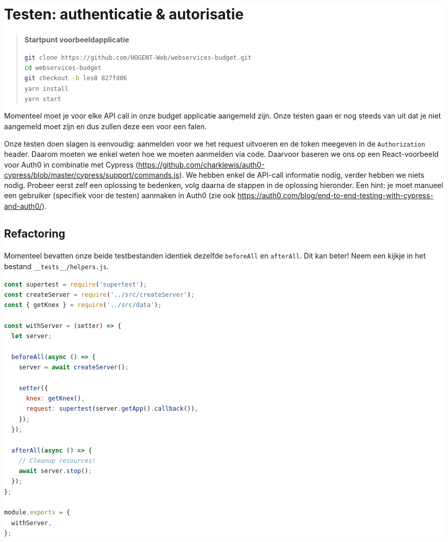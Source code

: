 # Testen: authenticatie & autorisatie

> **Startpunt voorbeeldapplicatie**
>
> ```bash
> git clone https://github.com/HOGENT-Web/webservices-budget.git
> cd webservices-budget
> git checkout -b les8 827fd06
> yarn install
> yarn start
> ```

Momenteel moet je voor elke API call in onze budget applicatie aangemeld zijn. Onze testen gaan er nog steeds van uit dat je niet aangemeld moet zijn en dus zullen deze een voor een falen.

Onze testen doen slagen is eenvoudig: aanmelden voor we het request uitvoeren en de token meegeven in de `Authorization` header. Daarom moeten we enkel weten hoe we moeten aanmelden via code. Daarvoor baseren we ons op een React-voorbeeld voor Auth0 in combinatie met Cypress (<https://github.com/charklewis/auth0-cypress/blob/master/cypress/support/commands.js>). We hebben enkel de API-call informatie nodig, verder hebben we niets nodig. Probeer eerst zelf een oplossing te bedenken, volg daarna de stappen in de oplossing hieronder. Een hint: je moet manueel een gebruiker (specifiek voor de testen) aanmaken in Auth0 (zie ook <https://auth0.com/blog/end-to-end-testing-with-cypress-and-auth0/>).

## Refactoring

Momenteel bevatten onze beide testbestanden identiek dezelfde `beforeAll` en `afterAll`. Dit kan beter! Neem een kijkje in het bestand `__tests__/helpers.js`.

```js
const supertest = require('supertest');
const createServer = require('../src/createServer');
const { getKnex } = require('../src/data');

const withServer = (setter) => {
  let server;

  beforeAll(async () => {
    server = await createServer();

    setter({
      knex: getKnex(),
      request: supertest(server.getApp().callback()),
    });
  });

  afterAll(async () => {
    // Cleanup resources!
    await server.stop();
  });
};

module.exports = {
  withServer,
};
```
